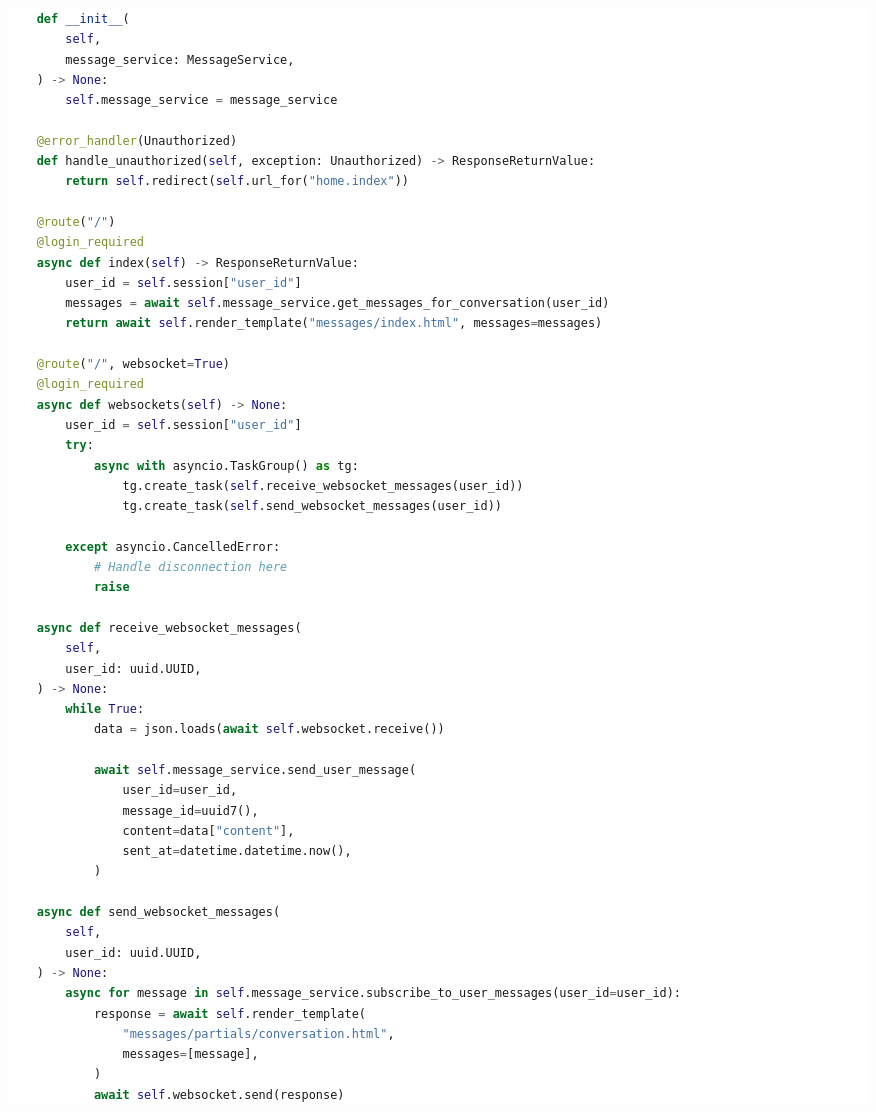 ```python
    def __init__(
        self,
        message_service: MessageService,
    ) -> None:
        self.message_service = message_service

    @error_handler(Unauthorized)
    def handle_unauthorized(self, exception: Unauthorized) -> ResponseReturnValue:
        return self.redirect(self.url_for("home.index"))

    @route("/")
    @login_required
    async def index(self) -> ResponseReturnValue:
        user_id = self.session["user_id"]
        messages = await self.message_service.get_messages_for_conversation(user_id)
        return await self.render_template("messages/index.html", messages=messages)

    @route("/", websocket=True)
    @login_required
    async def websockets(self) -> None:
        user_id = self.session["user_id"]
        try:
            async with asyncio.TaskGroup() as tg:
                tg.create_task(self.receive_websocket_messages(user_id))
                tg.create_task(self.send_websocket_messages(user_id))

        except asyncio.CancelledError:
            # Handle disconnection here
            raise

    async def receive_websocket_messages(
        self,
        user_id: uuid.UUID,
    ) -> None:
        while True:
            data = json.loads(await self.websocket.receive())

            await self.message_service.send_user_message(
                user_id=user_id,
                message_id=uuid7(),
                content=data["content"],
                sent_at=datetime.datetime.now(),
            )

    async def send_websocket_messages(
        self,
        user_id: uuid.UUID,
    ) -> None:
        async for message in self.message_service.subscribe_to_user_messages(user_id=user_id):
            response = await self.render_template(
                "messages/partials/conversation.html",
                messages=[message],
            )
            await self.websocket.send(response)
```
